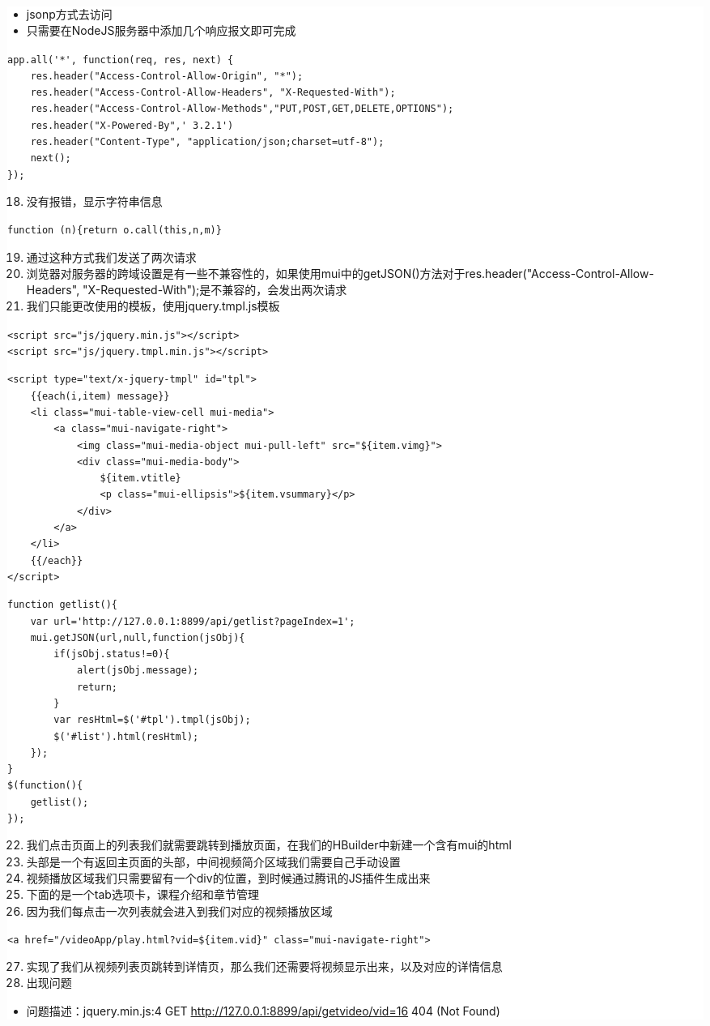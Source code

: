 - jsonp方式去访问
- 只需要在NodeJS服务器中添加几个响应报文即可完成
```
app.all('*', function(req, res, next) {
    res.header("Access-Control-Allow-Origin", "*");
    res.header("Access-Control-Allow-Headers", "X-Requested-With");
    res.header("Access-Control-Allow-Methods","PUT,POST,GET,DELETE,OPTIONS");
    res.header("X-Powered-By",' 3.2.1')
    res.header("Content-Type", "application/json;charset=utf-8");
    next();
});
```
18. 没有报错，显示字符串信息
```
function (n){return o.call(this,n,m)}
```
19. 通过这种方式我们发送了两次请求
20. 浏览器对服务器的跨域设置是有一些不兼容性的，如果使用mui中的getJSON()方法对于res.header("Access-Control-Allow-Headers", "X-Requested-With");是不兼容的，会发出两次请求
21. 我们只能更改使用的模板，使用jquery.tmpl.js模板
```
<script src="js/jquery.min.js"></script>
<script src="js/jquery.tmpl.min.js"></script>
```
```
<script type="text/x-jquery-tmpl" id="tpl">
    {{each(i,item) message}}     
    <li class="mui-table-view-cell mui-media">
        <a class="mui-navigate-right">
            <img class="mui-media-object mui-pull-left" src="${item.vimg}">
            <div class="mui-media-body">
                ${item.vtitle}
                <p class="mui-ellipsis">${item.vsummary}</p>
            </div>
        </a>
    </li>
    {{/each}}
</script>
```
```
function getlist(){
    var url='http://127.0.0.1:8899/api/getlist?pageIndex=1';
    mui.getJSON(url,null,function(jsObj){
        if(jsObj.status!=0){
            alert(jsObj.message);
            return;
        }
        var resHtml=$('#tpl').tmpl(jsObj);
        $('#list').html(resHtml);
    });
}
$(function(){
    getlist();
});
```
22. 我们点击页面上的列表我们就需要跳转到播放页面，在我们的HBuilder中新建一个含有mui的html
23. 头部是一个有返回主页面的头部，中间视频简介区域我们需要自己手动设置
24. 视频播放区域我们只需要留有一个div的位置，到时候通过腾讯的JS插件生成出来
25. 下面的是一个tab选项卡，课程介绍和章节管理
26. 因为我们每点击一次列表就会进入到我们对应的视频播放区域
```
<a href="/videoApp/play.html?vid=${item.vid}" class="mui-navigate-right">
```
27. 实现了我们从视频列表页跳转到详情页，那么我们还需要将视频显示出来，以及对应的详情信息
28. 出现问题
- 问题描述：jquery.min.js:4 GET http://127.0.0.1:8899/api/getvideo/vid=16 404 (Not Found)